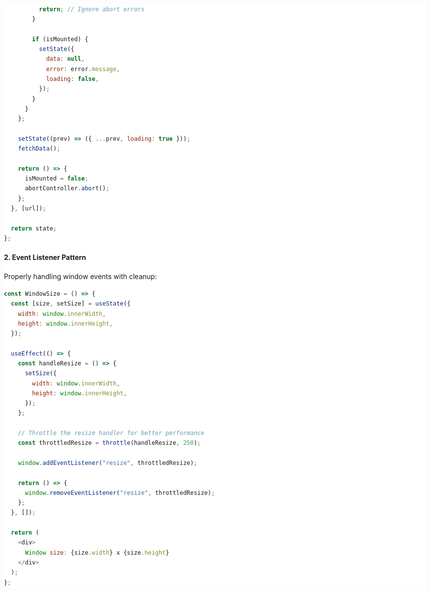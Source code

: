 ```javascript
          return; // Ignore abort errors
        }

        if (isMounted) {
          setState({
            data: null,
            error: error.message,
            loading: false,
          });
        }
      }
    };

    setState((prev) => ({ ...prev, loading: true }));
    fetchData();

    return () => {
      isMounted = false;
      abortController.abort();
    };
  }, [url]);

  return state;
};
```

#### 2. Event Listener Pattern

Properly handling window events with cleanup:

```javascript
const WindowSize = () => {
  const [size, setSize] = useState({
    width: window.innerWidth,
    height: window.innerHeight,
  });

  useEffect(() => {
    const handleResize = () => {
      setSize({
        width: window.innerWidth,
        height: window.innerHeight,
      });
    };

    // Throttle the resize handler for better performance
    const throttledResize = throttle(handleResize, 250);

    window.addEventListener("resize", throttledResize);

    return () => {
      window.removeEventListener("resize", throttledResize);
    };
  }, []);

  return (
    <div>
      Window size: {size.width} x {size.height}
    </div>
  );
};
```
